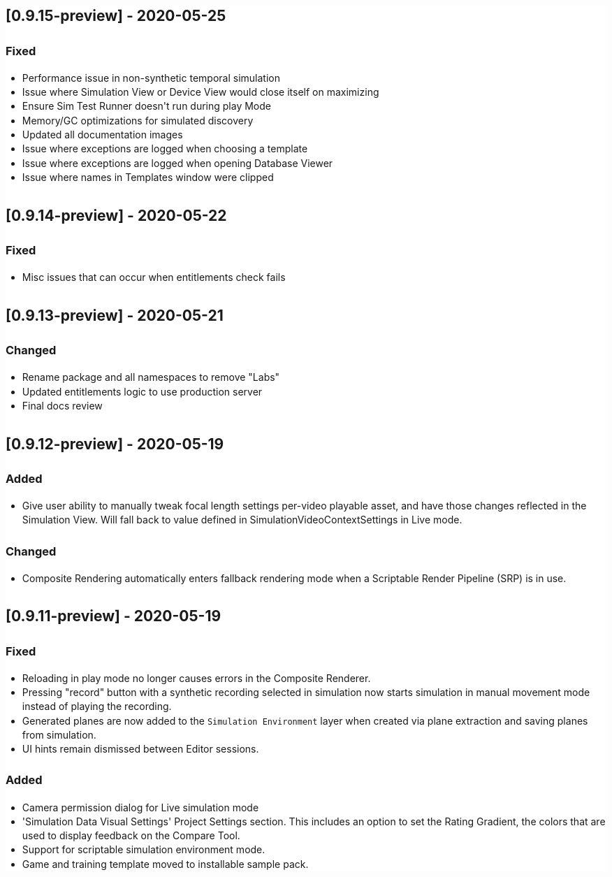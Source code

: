 ## [0.9.15-preview] - 2020-05-25
### Fixed
- Performance issue in non-synthetic temporal simulation
- Issue where Simulation View or Device View would close itself on maximizing
- Ensure Sim Test Runner doesn't run during play Mode
- Memory/GC optimizations for simulated discovery
- Updated all documentation images
- Issue where exceptions are logged when choosing a template
- Issue where exceptions are logged when opening Database Viewer
- Issue where names in Templates window were clipped

## [0.9.14-preview] - 2020-05-22
### Fixed
- Misc issues that can occur when entitlements check fails

## [0.9.13-preview] - 2020-05-21
### Changed
- Rename package and all namespaces to remove "Labs"
- Updated entitlements logic to use production server
- Final docs review

## [0.9.12-preview] - 2020-05-19
### Added
- Give user ability to manually tweak focal length settings per-video playable asset, and have those changes reflected in the Simulation View. Will fall back to value defined in SimulationVideoContextSettings in Live mode.

### Changed
- Composite Rendering automatically enters fallback rendering mode when a Scriptable Render Pipeline (SRP) is in use.

## [0.9.11-preview] - 2020-05-19
### Fixed
- Reloading in play mode no longer causes errors in the Composite Renderer.
- Pressing "record" button with a synthetic recording selected in simulation now starts simulation in manual movement mode instead of playing the recording.
- Generated planes are now added to the `Simulation Environment` layer when created via plane extraction and saving planes from simulation.
- UI hints remain dismissed between Editor sessions.

### Added
- Camera permission dialog for Live simulation mode
- 'Simulation Data Visual Settings' Project Settings section.  This includes an option to set the Rating Gradient, the colors that are used to display feedback on the Compare Tool.
- Support for scriptable simulation environment mode.
- Game and training template moved to installable sample pack.
